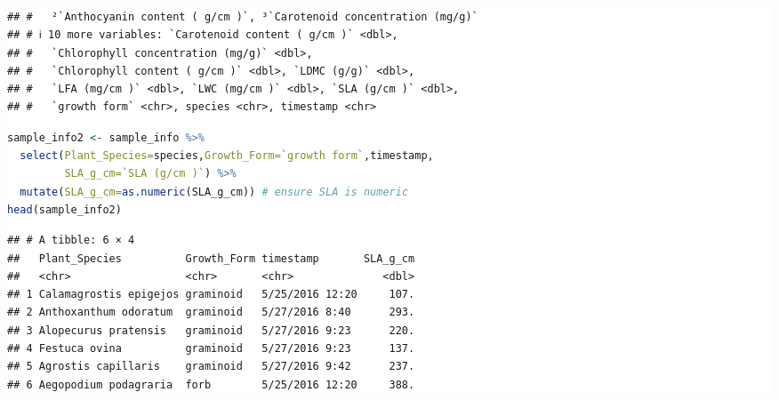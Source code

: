     ## #   ²​`Anthocyanin content ( g/cm )`, ³​`Carotenoid concentration (mg/g)`
    ## # ℹ 10 more variables: `Carotenoid content ( g/cm )` <dbl>,
    ## #   `Chlorophyll concentration (mg/g)` <dbl>,
    ## #   `Chlorophyll content ( g/cm )` <dbl>, `LDMC (g/g)` <dbl>,
    ## #   `LFA (mg/cm )` <dbl>, `LWC (mg/cm )` <dbl>, `SLA (g/cm )` <dbl>,
    ## #   `growth form` <chr>, species <chr>, timestamp <chr>

``` r
sample_info2 <- sample_info %>%
  select(Plant_Species=species,Growth_Form=`growth form`,timestamp,
         SLA_g_cm=`SLA (g/cm )`) %>%
  mutate(SLA_g_cm=as.numeric(SLA_g_cm)) # ensure SLA is numeric
head(sample_info2)
```

    ## # A tibble: 6 × 4
    ##   Plant_Species          Growth_Form timestamp       SLA_g_cm
    ##   <chr>                  <chr>       <chr>              <dbl>
    ## 1 Calamagrostis epigejos graminoid   5/25/2016 12:20     107.
    ## 2 Anthoxanthum odoratum  graminoid   5/27/2016 8:40      293.
    ## 3 Alopecurus pratensis   graminoid   5/27/2016 9:23      220.
    ## 4 Festuca ovina          graminoid   5/27/2016 9:23      137.
    ## 5 Agrostis capillaris    graminoid   5/27/2016 9:42      237.
    ## 6 Aegopodium podagraria  forb        5/25/2016 12:20     388.
